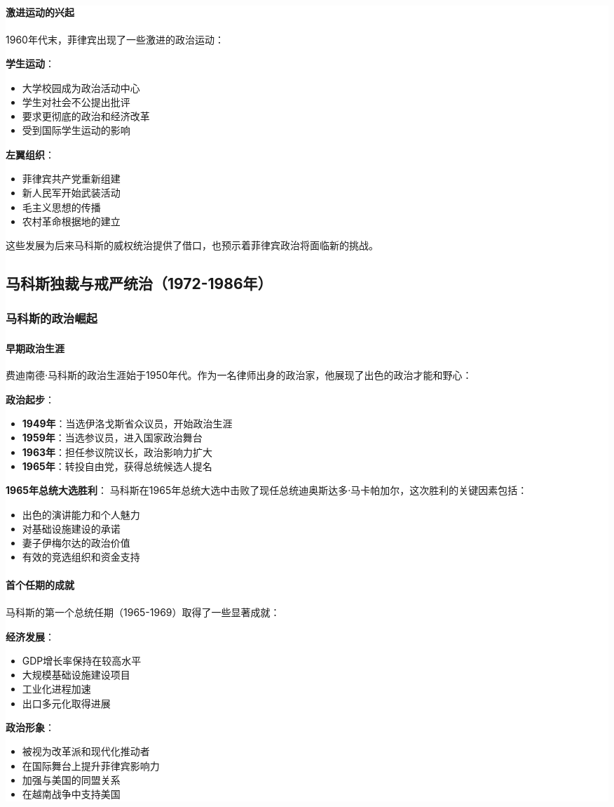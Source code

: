#### 激进运动的兴起

1960年代末，菲律宾出现了一些激进的政治运动：

**学生运动**：
- 大学校园成为政治活动中心
- 学生对社会不公提出批评
- 要求更彻底的政治和经济改革
- 受到国际学生运动的影响

**左翼组织**：
- 菲律宾共产党重新组建
- 新人民军开始武装活动
- 毛主义思想的传播
- 农村革命根据地的建立

这些发展为后来马科斯的威权统治提供了借口，也预示着菲律宾政治将面临新的挑战。

## 马科斯独裁与戒严统治（1972-1986年）

### 马科斯的政治崛起

#### 早期政治生涯

费迪南德·马科斯的政治生涯始于1950年代。作为一名律师出身的政治家，他展现了出色的政治才能和野心：

**政治起步**：
- **1949年**：当选伊洛戈斯省众议员，开始政治生涯
- **1959年**：当选参议员，进入国家政治舞台
- **1963年**：担任参议院议长，政治影响力扩大
- **1965年**：转投自由党，获得总统候选人提名

**1965年总统大选胜利**：
马科斯在1965年总统大选中击败了现任总统迪奥斯达多·马卡帕加尔，这次胜利的关键因素包括：
- 出色的演讲能力和个人魅力
- 对基础设施建设的承诺
- 妻子伊梅尔达的政治价值
- 有效的竞选组织和资金支持

#### 首个任期的成就

马科斯的第一个总统任期（1965-1969）取得了一些显著成就：

**经济发展**：
- GDP增长率保持在较高水平
- 大规模基础设施建设项目
- 工业化进程加速
- 出口多元化取得进展

**政治形象**：
- 被视为改革派和现代化推动者
- 在国际舞台上提升菲律宾影响力
- 加强与美国的同盟关系
- 在越南战争中支持美国

